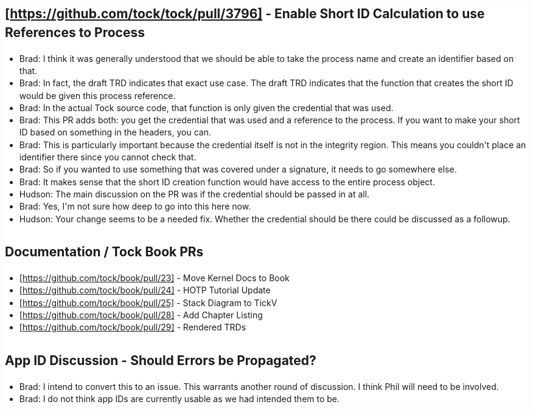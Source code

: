 ## [https://github.com/tock/tock/pull/3796] - Enable Short ID Calculation to use References to Process
- Brad: I think it was generally understood that we should be able to take the process name and create an identifier based on that.
- Brad: In fact, the draft TRD indicates that exact use case. The draft TRD indicates that the function that creates the short ID would be given this process reference.
- Brad: In the actual Tock source code, that function is only given the credential that was used. 
- Brad: This PR adds both: you get the credential that was used and a reference to the process. If you want to make your short ID based on something in the headers, you can.
- Brad: This is particularly important because the credential itself is not in the integrity region. This means you couldn't place an identifier there since you cannot check that.
- Brad: So if you wanted to use something that was covered under a signature, it needs to go somewhere else.
- Brad: It makes sense that the short ID creation function would have access to the entire process object. 
- Hudson: The main discussion on the PR was if the credential should be passed in at all.
- Brad: Yes, I'm not sure how deep to go into this here now.
- Hudson: Your change seems to be a needed fix. Whether the credential should be there could be discussed as a followup.

## Documentation / Tock Book PRs
- [https://github.com/tock/book/pull/23] - Move Kernel Docs to Book
- [https://github.com/tock/book/pull/24] - HOTP Tutorial Update
- [https://github.com/tock/book/pull/25] - Stack Diagram to TickV
- [https://github.com/tock/book/pull/28] - Add Chapter Listing
- [https://github.com/tock/book/pull/29] - Rendered TRDs

## App ID Discussion - Should Errors be Propagated?
- Brad: I intend to convert this to an issue. This warrants another round of discussion. I think Phil will need to be involved.
- Brad: I do not think app IDs are currently usable as we had intended them to be.

